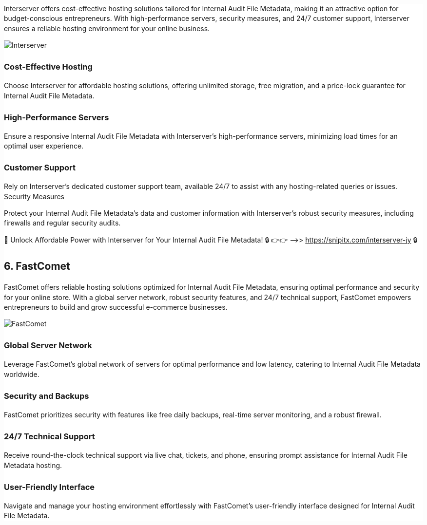 Interserver offers cost-effective hosting solutions tailored for Internal Audit File Metadata, making it an attractive option for budget-conscious entrepreneurs. With high-performance servers, security measures, and 24/7 customer support, Interserver ensures a reliable hosting environment for your online business.

![Interserver](https://i.imgur.com/OM5dOEW.jpeg "Interserver Hosting")

### Cost-Effective Hosting
Choose Interserver for affordable hosting solutions, offering unlimited storage, free migration, and a price-lock guarantee for Internal Audit File Metadata.

### High-Performance Servers
Ensure a responsive Internal Audit File Metadata with Interserver’s high-performance servers, minimizing load times for an optimal user experience.

### Customer Support
Rely on Interserver’s dedicated customer support team, available 24/7 to assist with any hosting-related queries or issues.
Security Measures

Protect your Internal Audit File Metadata’s data and customer information with Interserver’s robust security measures, including firewalls and regular security audits.

💸 Unlock Affordable Power with Interserver for Your Internal Audit File Metadata! 🔒
👉👉 -->> https://snipitx.com/interserver-jy 🔒

## 6. FastComet

FastComet offers reliable hosting solutions optimized for Internal Audit File Metadata, ensuring optimal performance and security for your online store. With a global server network, robust security features, and 24/7 technical support, FastComet empowers entrepreneurs to build and grow successful e-commerce businesses.

![FastComet](https://i.imgur.com/7qgXuWp.png "FastComet Hosting")

### Global Server Network
Leverage FastComet’s global network of servers for optimal performance and low latency, catering to Internal Audit File Metadata worldwide.

### Security and Backups
FastComet prioritizes security with features like free daily backups, real-time server monitoring, and a robust firewall.

### 24/7 Technical Support
Receive round-the-clock technical support via live chat, tickets, and phone, ensuring prompt assistance for Internal Audit File Metadata hosting.

### User-Friendly Interface
Navigate and manage your hosting environment effortlessly with FastComet’s user-friendly interface designed for Internal Audit File Metadata.
